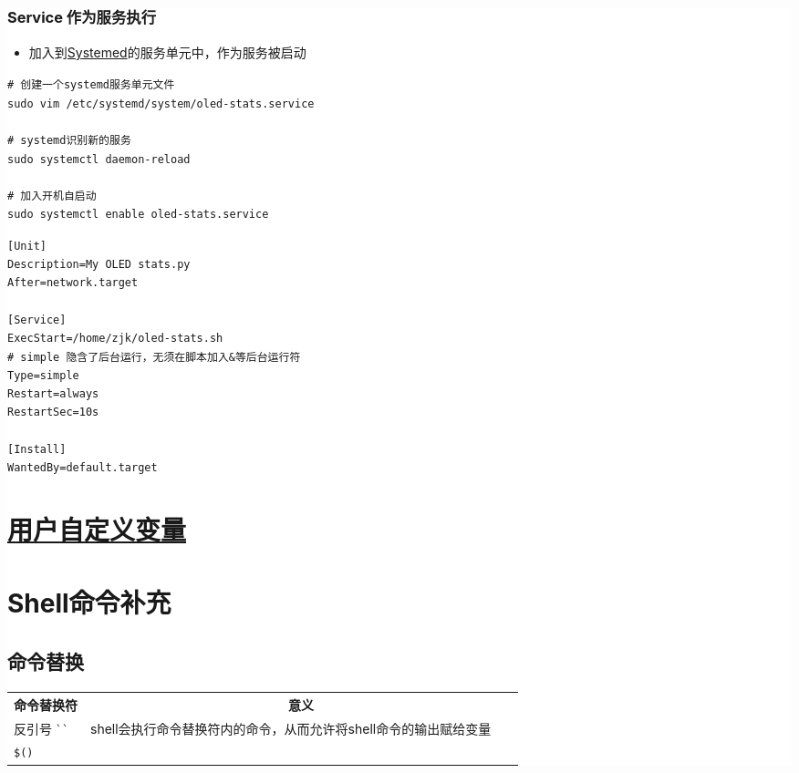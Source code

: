 ### Service 作为服务执行

- 加入到[Systemed](./服务单元控制.md)的服务单元中，作为服务被启动

```shell
# 创建一个systemd服务单元文件
sudo vim /etc/systemd/system/oled-stats.service

# systemd识别新的服务
sudo systemctl daemon-reload

# 加入开机自启动
sudo systemctl enable oled-stats.service
```

```shell
[Unit]
Description=My OLED stats.py
After=network.target

[Service]
ExecStart=/home/zjk/oled-stats.sh
# simple 隐含了后台运行，无须在脚本加入&等后台运行符
Type=simple
Restart=always
RestartSec=10s

[Install]
WantedBy=default.target
```

# [用户自定义变量](./环境变量.md#用户自定义变量)

# Shell命令补充

## <span name="命令替换">命令替换</span>

<table>
    <tr>
        <th>命令替换符</th>
        <th>意义</th>
    </tr>
    <tr>
        <td width="15%">反引号 <code>``</code></td>
        <td rowspan="2" width="85%">shell会执行命令替换符内的命令，从而允许将shell命令的输出赋给变量</td>
    </tr>
    <tr>
        <td><code>$()</code></td>
    </tr>
</table>
